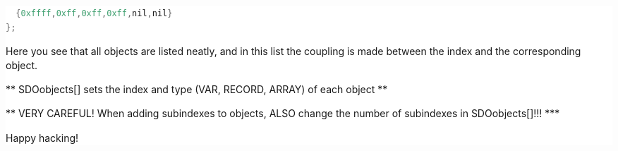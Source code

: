 ```c
  {0xffff,0xff,0xff,0xff,nil,nil}
};
```
Here you see that all objects are listed neatly, and in this list the coupling is made between the index and the corresponding object.

** SDOobjects[] sets the index and type (VAR, RECORD, ARRAY) of each object **

** VERY CAREFUL! When adding subindexes to objects, ALSO change the number of subindexes in SDOobjects[]!!! ***

Happy hacking!

